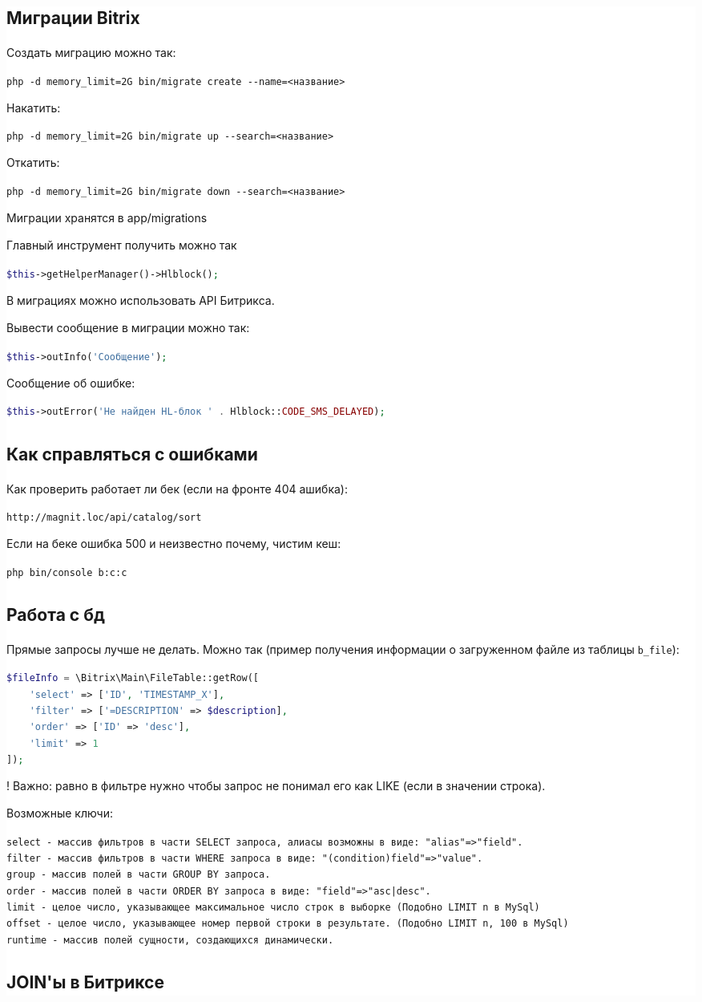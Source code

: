 ## Миграции Bitrix

Создать миграцию можно так:
```
php -d memory_limit=2G bin/migrate create --name=<название>
```
Накатить:
```
php -d memory_limit=2G bin/migrate up --search=<название>
```
Откатить:
```
php -d memory_limit=2G bin/migrate down --search=<название>
```
Миграции хранятся в app/migrations

Главный инструмент получить можно так
```php
$this->getHelperManager()->Hlblock();
```
В миграциях можно использовать API Битрикса.

Вывести сообщение в миграции можно так:
```php
$this->outInfo('Сообщение');
```
Сообщение об ошибке:
```php
$this->outError('Не найден HL-блок ' . Hlblock::CODE_SMS_DELAYED);
```

## Как справляться с ошибками
Как проверить работает ли бек (если на фронте 404 ашибка):
```
http://magnit.loc/api/catalog/sort
```
Если на беке ошибка 500 и неизвестно почему, чистим кеш:
```
php bin/console b:c:c
```
## Работа с бд
Прямые запросы лучше не делать.
Можно так (пример получения информации о загруженном файле из таблицы `b_file`):
```php
$fileInfo = \Bitrix\Main\FileTable::getRow([
    'select' => ['ID', 'TIMESTAMP_X'],
    'filter' => ['=DESCRIPTION' => $description],
    'order' => ['ID' => 'desc'],
    'limit' => 1
]);
```
! Важно: равно в фильтре нужно чтобы запрос не понимал его как LIKE (если в значении строка).

Возможные ключи:
```
select - массив фильтров в части SELECT запроса, алиасы возможны в виде: "alias"=>"field".
filter - массив фильтров в части WHERE запроса в виде: "(condition)field"=>"value".
group - массив полей в части GROUP BY запроса.
order - массив полей в части ORDER BY запроса в виде: "field"=>"asc|desc".
limit - целое число, указывающее максимальное число строк в выборке (Подобно LIMIT n в MySql)
offset - целое число, указывающее номер первой строки в результате. (Подобно LIMIT n, 100 в MySql)
runtime - массив полей сущности, создающихся динамически.
```
## JOIN'ы в Битриксе
```php

```